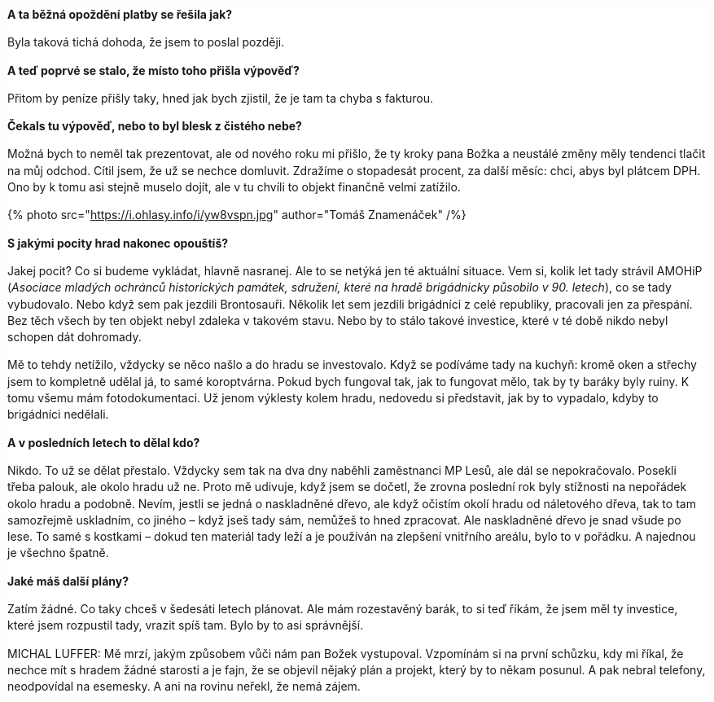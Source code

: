 **A ta běžná opoždění platby se řešila jak?**

Byla taková tichá dohoda, že jsem to poslal později.

**A teď poprvé se stalo, že místo toho přišla výpověď?**

Přitom by peníze přišly taky, hned jak bych zjistil, že je tam ta chyba s fakturou. 

**Čekals tu výpověď, nebo to byl blesk z čistého nebe?**

Možná bych to neměl tak prezentovat, ale od nového roku mi přišlo, že ty kroky pana Božka a neustálé změny měly tendenci tlačit na můj odchod. Cítil jsem, že už se nechce domluvit. Zdražíme o stopadesát procent, za další měsíc: chci, abys byl plátcem DPH. Ono by k tomu asi stejně muselo dojít, ale v tu chvíli to objekt finančně velmi zatížilo.

{% photo src="https://i.ohlasy.info/i/yw8vspn.jpg" author="Tomáš Znamenáček" /%}

**S jakými pocity hrad nakonec opouštíš?**

Jakej pocit? Co si budeme vykládat, hlavně nasranej. Ale to se netýká jen té aktuální situace. Vem si, kolik let tady strávil AMOHiP (*Asociace mladých ochránců historických památek, sdružení, které na hradě brigádnicky působilo v 90. letech*), co se tady vybudovalo. Nebo když sem pak jezdili Brontosauři. Několik let sem jezdili brigádníci z celé republiky, pracovali jen za přespání. Bez těch všech by ten objekt nebyl zdaleka v takovém stavu. Nebo by to stálo takové investice, které v té době nikdo nebyl schopen dát dohromady. 

Mě to tehdy netížilo, vždycky se něco našlo a do hradu se investovalo. Když se podíváme tady na kuchyň: kromě oken a střechy jsem to kompletně udělal já, to samé koroptvárna. Pokud bych fungoval tak, jak to fungovat mělo, tak by ty baráky byly ruiny. K tomu všemu mám fotodokumentaci. Už jenom výklesty kolem hradu, nedovedu si představit, jak by to vypadalo, kdyby to brigádníci nedělali.

**A v posledních letech to dělal kdo?**

Nikdo. To už se dělat přestalo. Vždycky sem tak na dva dny naběhli zaměstnanci MP Lesů, ale dál se nepokračovalo. Posekli třeba palouk, ale okolo hradu už ne. Proto mě udivuje, když jsem se dočetl, že zrovna poslední rok byly stížnosti na nepořádek okolo hradu a podobně. Nevím, jestli se jedná o naskladněné dřevo, ale když očistím okolí hradu od náletového dřeva, tak to tam samozřejmě uskladním, co jiného – když jseš tady sám, nemůžeš to hned zpracovat. Ale naskladněné dřevo je snad všude po lese. To samé s kostkami – dokud ten materiál tady leží a je používán na zlepšení vnitřního areálu, bylo to v pořádku. A najednou je všechno špatně.

**Jaké máš další plány?**

Zatím žádné. Co taky chceš v šedesáti letech plánovat. Ale mám rozestavěný barák, to si teď říkám, že jsem měl ty investice, které jsem rozpustil tady, vrazit spíš tam. Bylo by to asi správnější.

MICHAL LUFFER: Mě mrzí, jakým způsobem vůči nám pan Božek vystupoval. Vzpomínám si na první schůzku, kdy mi říkal, že nechce mít s hradem žádné starosti a je fajn, že se objevil nějaký plán a projekt, který by to někam posunul. A pak nebral telefony, neodpovídal na esemesky. A ani na rovinu neřekl, že nemá zájem.
